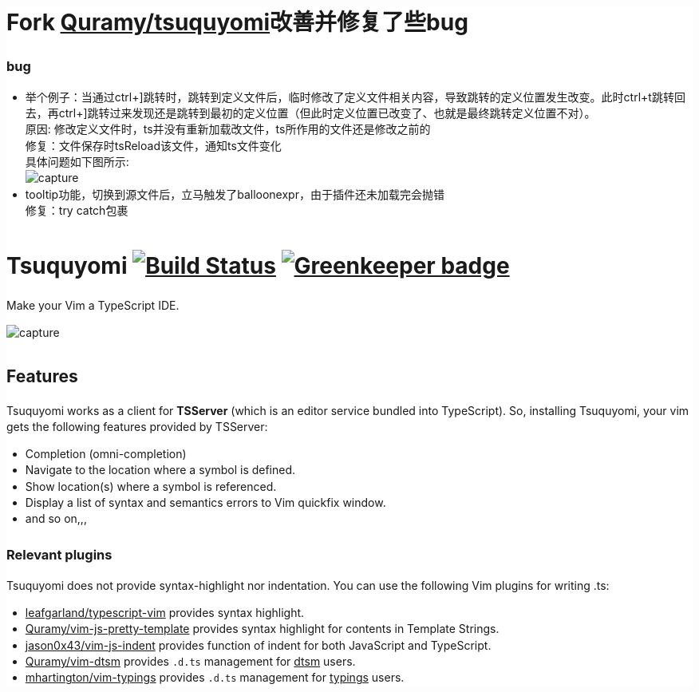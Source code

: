 # Fork [Quramy/tsuquyomi](https://github.com/Quramy/tsuquyomi)改善并修复了些bug

### bug
+ 举个例子：当通过ctrl+]跳转时，跳转到定义文件后，临时修改了定义文件相关内容，导致跳转的定义位置发生改变。此时ctrl+t跳转回去，再ctrl+]跳转过来发现还是跳转到最初的定义位置（但此时定义位置已改变了、也就是最终跳转定义位置不对）。   
  原因: 修改定义文件时，ts并没有重新加载改文件，ts所作用的文件还是修改之前的    
  修复：文件保存时tsReload该文件，通知ts文件变化    
  具体问题如下图所示:   
  ![capture](http://sf1-ttcdn-tos.pstatp.com/obj/ttfe/xuqinggang/vim.gif)
+ tooltip功能，切换到源文件后，立马触发了balloonexpr，由于插件还未加载完会抛错    
  修复：try catch包裹


# Tsuquyomi [![Build Status](https://travis-ci.org/Quramy/tsuquyomi.svg?branch=master)](https://travis-ci.org/Quramy/tsuquyomi) [![Greenkeeper badge](https://badges.greenkeeper.io/Quramy/tsuquyomi.svg)](https://greenkeeper.io/)


Make your Vim a TypeScript IDE.

![capture](screen.gif)
## Features

Tsuquyomi works as a client for **TSServer** (which is an editor service bundled into TypeScript).
So, installing Tsuquyomi, your vim gets the following features provided by TSServer:

+ Completion (omni-completion)
+ Navigate to the location where a symbol is defined.
+ Show location(s) where a symbol is referenced.
+ Display a list of syntax and semantics errors to Vim quickfix window.
+ and so on,,,

### Relevant plugins
Tsuquyomi does not provide syntax-highlight nor indentation. You can use the following Vim plugins for writing .ts:

* [leafgarland/typescript-vim](https://github.com/leafgarland/typescript-vim) provides syntax highlight.
* [Quramy/vim-js-pretty-template](https://github.com/Quramy/vim-js-pretty-template) provides syntax highlight for contents in Template Strings.
* [jason0x43/vim-js-indent](https://github.com/jason0x43/vim-js-indent) provides function of indent for both JavaScript and TypeScript.
* [Quramy/vim-dtsm](https://github.com/Quramy/vim-dtsm) provides `.d.ts` management for [dtsm](https://github.com/vvakame/dtsm) users.
* [mhartington/vim-typings](https://github.com/mhartington/vim-typings) provides `.d.ts` management for [typings](https://github.com/typings/typings) users.
